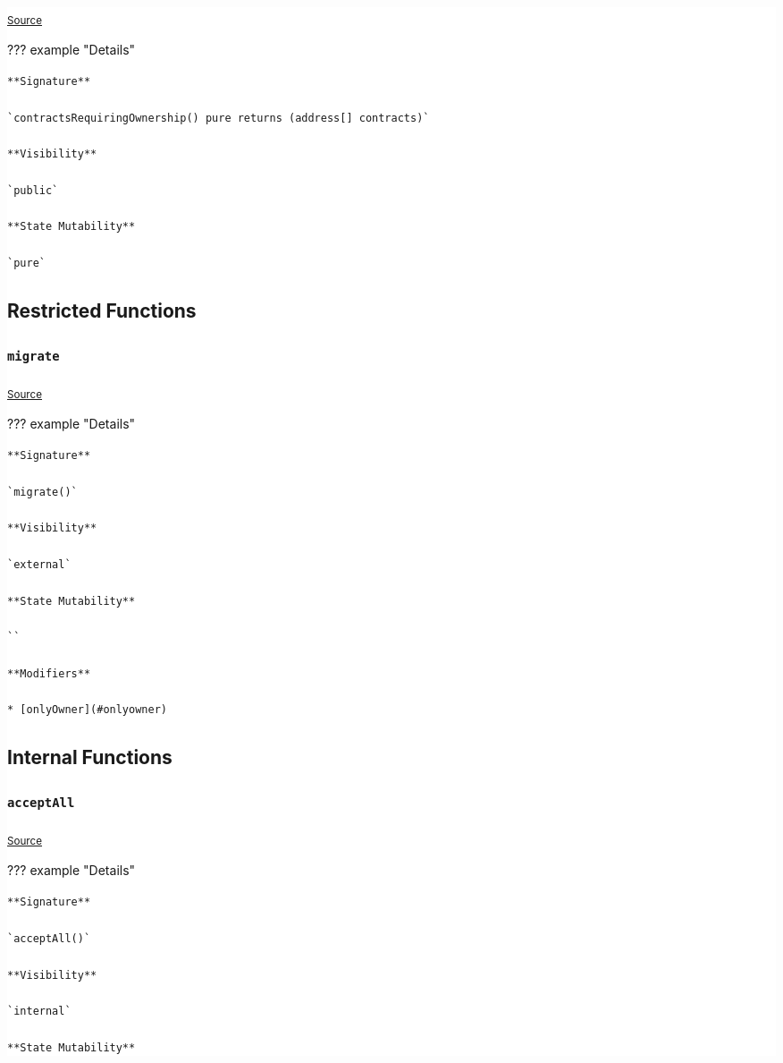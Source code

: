 <sub>[Source](https://github.com/Synthetixio/synthetix/tree/v2.93.0-alpha/contracts/migrations/Migration_CaphOptimismStep9.sol#L59)</sub>

??? example "Details"

    **Signature**

    `contractsRequiringOwnership() pure returns (address[] contracts)`

    **Visibility**

    `public`

    **State Mutability**

    `pure`

## Restricted Functions

### `migrate`

<sub>[Source](https://github.com/Synthetixio/synthetix/tree/v2.93.0-alpha/contracts/migrations/Migration_CaphOptimismStep9.sol#L73)</sub>

??? example "Details"

    **Signature**

    `migrate()`

    **Visibility**

    `external`

    **State Mutability**

    ``

    **Modifiers**

    * [onlyOwner](#onlyowner)

## Internal Functions

### `acceptAll`

<sub>[Source](https://github.com/Synthetixio/synthetix/tree/v2.93.0-alpha/contracts/migrations/Migration_CaphOptimismStep9.sol#L205)</sub>

??? example "Details"

    **Signature**

    `acceptAll()`

    **Visibility**

    `internal`

    **State Mutability**
